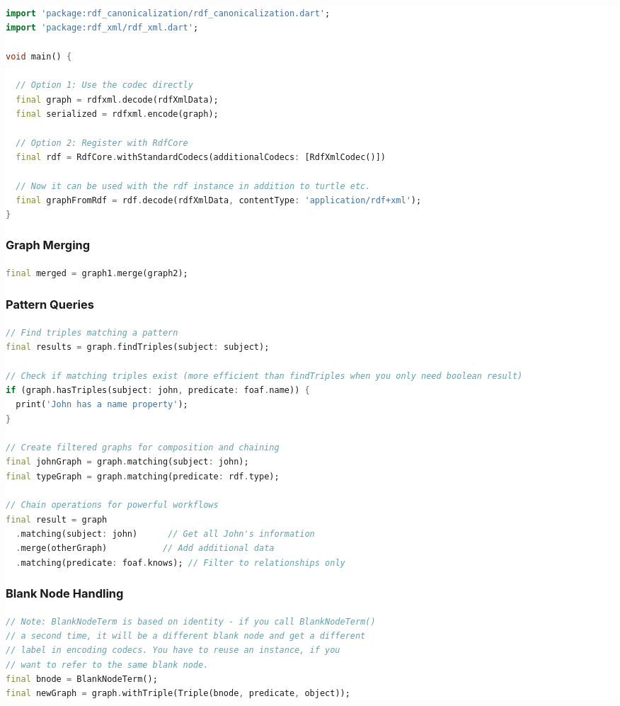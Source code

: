 ```dart
import 'package:rdf_canonicalization/rdf_canonicalization.dart';
import 'package:rdf_xml/rdf_xml.dart';

void main() {
  
  // Option 1: Use the codec directly
  final graph = rdfxml.decode(rdfXmlData);
  final serialized = rdfxml.encode(graph);
  
  // Option 2: Register with RdfCore
  final rdf = RdfCore.withStandardCodecs(additionalCodecs: [RdfXmlCodec()])
  
  // Now it can be used with the rdf instance in addition to turtle etc.
  final graphFromRdf = rdf.decode(rdfXmlData, contentType: 'application/rdf+xml');
}
```

### Graph Merging

```dart
final merged = graph1.merge(graph2);
```

### Pattern Queries

```dart
// Find triples matching a pattern
final results = graph.findTriples(subject: subject);

// Check if matching triples exist (more efficient than findTriples when you only need boolean result)
if (graph.hasTriples(subject: john, predicate: foaf.name)) {
  print('John has a name property');
}

// Create filtered graphs for composition and chaining
final johnGraph = graph.matching(subject: john);
final typeGraph = graph.matching(predicate: rdf.type);

// Chain operations for powerful workflows
final result = graph
  .matching(subject: john)      // Get all John's information
  .merge(otherGraph)           // Add additional data
  .matching(predicate: foaf.knows); // Filter to relationships only
```

### Blank Node Handling

```dart
// Note: BlankNodeTerm is based on identity - if you call BlankNodeTerm() 
// a second time, it will be a different blank node and get a different 
// label in encoding codecs. You have to reuse an instance, if you
// want to refer to the same blank node.
final bnode = BlankNodeTerm();
final newGraph = graph.withTriple(Triple(bnode, predicate, object));
```

